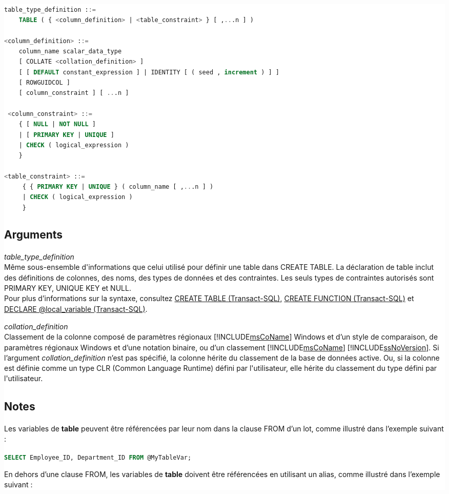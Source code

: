 ```sql
table_type_definition ::=   
    TABLE ( { <column_definition> | <table_constraint> } [ ,...n ] )   
  
<column_definition> ::=   
    column_name scalar_data_type   
    [ COLLATE <collation_definition> ]   
    [ [ DEFAULT constant_expression ] | IDENTITY [ ( seed , increment ) ] ]   
    [ ROWGUIDCOL ]   
    [ column_constraint ] [ ...n ]   
  
 <column_constraint> ::=   
    { [ NULL | NOT NULL ]   
    | [ PRIMARY KEY | UNIQUE ]   
    | CHECK ( logical_expression )   
    }   
  
<table_constraint> ::=   
     { { PRIMARY KEY | UNIQUE } ( column_name [ ,...n ] )  
     | CHECK ( logical_expression )   
     }   
```  
  
## <a name="arguments"></a>Arguments  
*table_type_definition*  
Même sous-ensemble d'informations que celui utilisé pour définir une table dans CREATE TABLE. La déclaration de table inclut des définitions de colonnes, des noms, des types de données et des contraintes. Les seuls types de contraintes autorisés sont PRIMARY KEY, UNIQUE KEY et NULL.  
Pour plus d’informations sur la syntaxe, consultez [CREATE TABLE &#40;Transact-SQL&#41;](../../t-sql/statements/create-table-transact-sql.md), [CREATE FUNCTION &#40;Transact-SQL&#41;](../../t-sql/statements/create-function-transact-sql.md) et [DECLARE @local_variable &#40;Transact-SQL&#41;](../../t-sql/language-elements/declare-local-variable-transact-sql.md).
  
*collation_definition*  
Classement de la colonne composé de paramètres régionaux [!INCLUDE[msCoName](../../includes/msconame-md.md)] Windows et d’un style de comparaison, de paramètres régionaux Windows et d’une notation binaire, ou d’un classement [!INCLUDE[msCoName](../../includes/msconame-md.md)] [!INCLUDE[ssNoVersion](../../includes/ssnoversion-md.md)]. Si l’argument *collation_definition* n’est pas spécifié, la colonne hérite du classement de la base de données active. Ou, si la colonne est définie comme un type CLR (Common Language Runtime) défini par l'utilisateur, elle hérite du classement du type défini par l'utilisateur.
  
## <a name="remarks"></a>Notes   
Les variables de **table** peuvent être référencées par leur nom dans la clause FROM d’un lot, comme illustré dans l’exemple suivant :
  
```sql
SELECT Employee_ID, Department_ID FROM @MyTableVar;  
```  
  
En dehors d’une clause FROM, les variables de **table** doivent être référencées en utilisant un alias, comme illustré dans l’exemple suivant :
  